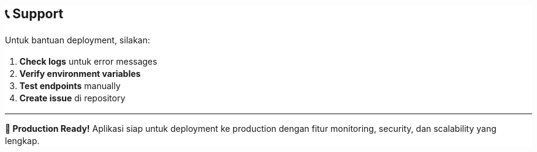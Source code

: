 ## 📞 Support

Untuk bantuan deployment, silakan:
1. **Check logs** untuk error messages
2. **Verify environment variables**
3. **Test endpoints** manually
4. **Create issue** di repository

---

**🎯 Production Ready!** Aplikasi siap untuk deployment ke production dengan fitur monitoring, security, dan scalability yang lengkap. 